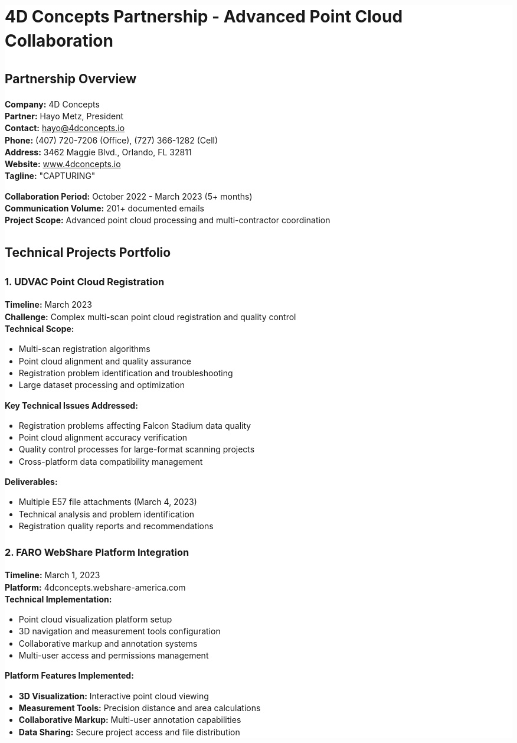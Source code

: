 # 4D Concepts Partnership - Advanced Point Cloud Collaboration

## Partnership Overview

**Company:** 4D Concepts  
**Partner:** Hayo Metz, President  
**Contact:** hayo@4dconcepts.io  
**Phone:** (407) 720-7206 (Office), (727) 366-1282 (Cell)  
**Address:** 3462 Maggie Blvd., Orlando, FL 32811  
**Website:** www.4dconcepts.io  
**Tagline:** "CAPTURING"  

**Collaboration Period:** October 2022 - March 2023 (5+ months)  
**Communication Volume:** 201+ documented emails  
**Project Scope:** Advanced point cloud processing and multi-contractor coordination  

## Technical Projects Portfolio

### 1. UDVAC Point Cloud Registration
**Timeline:** March 2023  
**Challenge:** Complex multi-scan point cloud registration and quality control  
**Technical Scope:**
- Multi-scan registration algorithms
- Point cloud alignment and quality assurance
- Registration problem identification and troubleshooting
- Large dataset processing and optimization

**Key Technical Issues Addressed:**
- Registration problems affecting Falcon Stadium data quality
- Point cloud alignment accuracy verification
- Quality control processes for large-format scanning projects
- Cross-platform data compatibility management

**Deliverables:**
- Multiple E57 file attachments (March 4, 2023)
- Technical analysis and problem identification
- Registration quality reports and recommendations

### 2. FARO WebShare Platform Integration
**Timeline:** March 1, 2023  
**Platform:** 4dconcepts.webshare-america.com  
**Technical Implementation:**
- Point cloud visualization platform setup
- 3D navigation and measurement tools configuration
- Collaborative markup and annotation systems
- Multi-user access and permissions management

**Platform Features Implemented:**
- **3D Visualization:** Interactive point cloud viewing
- **Measurement Tools:** Precision distance and area calculations
- **Collaborative Markup:** Multi-user annotation capabilities
- **Data Sharing:** Secure project access and file distribution
